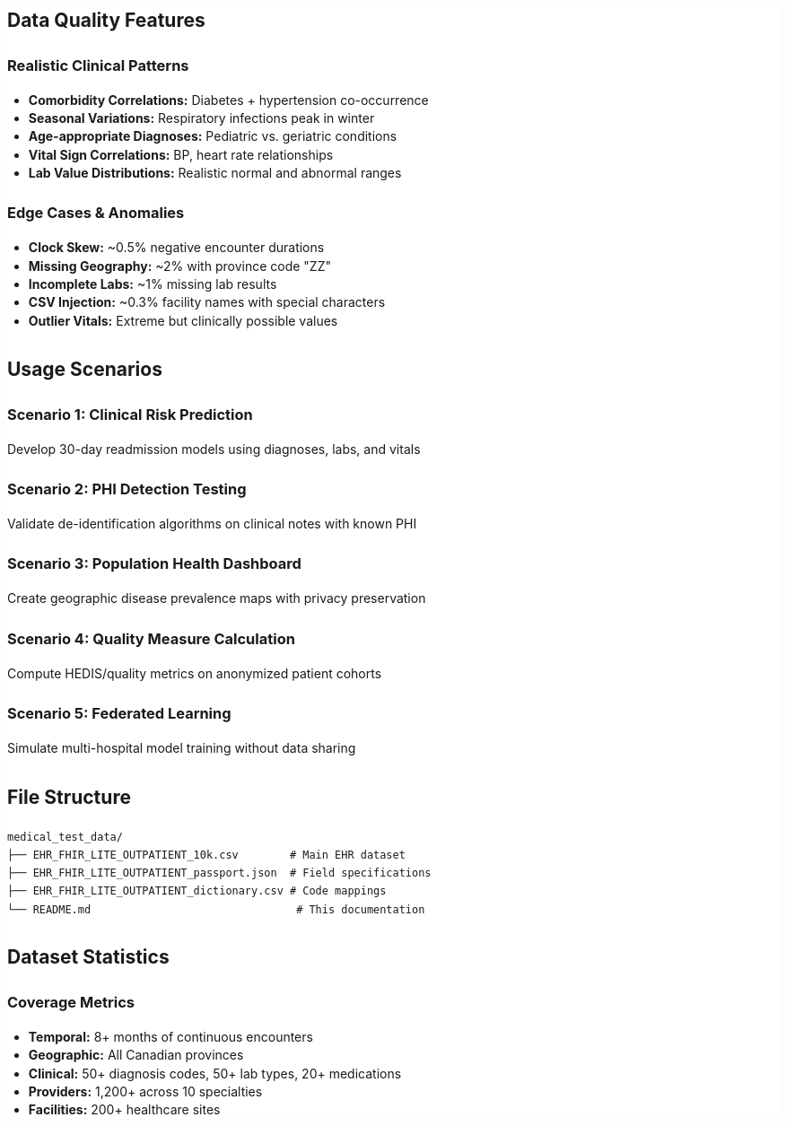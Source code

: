 ## Data Quality Features

### Realistic Clinical Patterns
- **Comorbidity Correlations:** Diabetes + hypertension co-occurrence
- **Seasonal Variations:** Respiratory infections peak in winter
- **Age-appropriate Diagnoses:** Pediatric vs. geriatric conditions
- **Vital Sign Correlations:** BP, heart rate relationships
- **Lab Value Distributions:** Realistic normal and abnormal ranges

### Edge Cases & Anomalies
- **Clock Skew:** ~0.5% negative encounter durations
- **Missing Geography:** ~2% with province code "ZZ"
- **Incomplete Labs:** ~1% missing lab results
- **CSV Injection:** ~0.3% facility names with special characters
- **Outlier Vitals:** Extreme but clinically possible values

## Usage Scenarios

### Scenario 1: Clinical Risk Prediction
Develop 30-day readmission models using diagnoses, labs, and vitals

### Scenario 2: PHI Detection Testing
Validate de-identification algorithms on clinical notes with known PHI

### Scenario 3: Population Health Dashboard
Create geographic disease prevalence maps with privacy preservation

### Scenario 4: Quality Measure Calculation
Compute HEDIS/quality metrics on anonymized patient cohorts

### Scenario 5: Federated Learning
Simulate multi-hospital model training without data sharing

## File Structure
```
medical_test_data/
├── EHR_FHIR_LITE_OUTPATIENT_10k.csv        # Main EHR dataset
├── EHR_FHIR_LITE_OUTPATIENT_passport.json  # Field specifications
├── EHR_FHIR_LITE_OUTPATIENT_dictionary.csv # Code mappings
└── README.md                                # This documentation
```

## Dataset Statistics

### Coverage Metrics
- **Temporal:** 8+ months of continuous encounters
- **Geographic:** All Canadian provinces
- **Clinical:** 50+ diagnosis codes, 50+ lab types, 20+ medications
- **Providers:** 1,200+ across 10 specialties
- **Facilities:** 200+ healthcare sites
